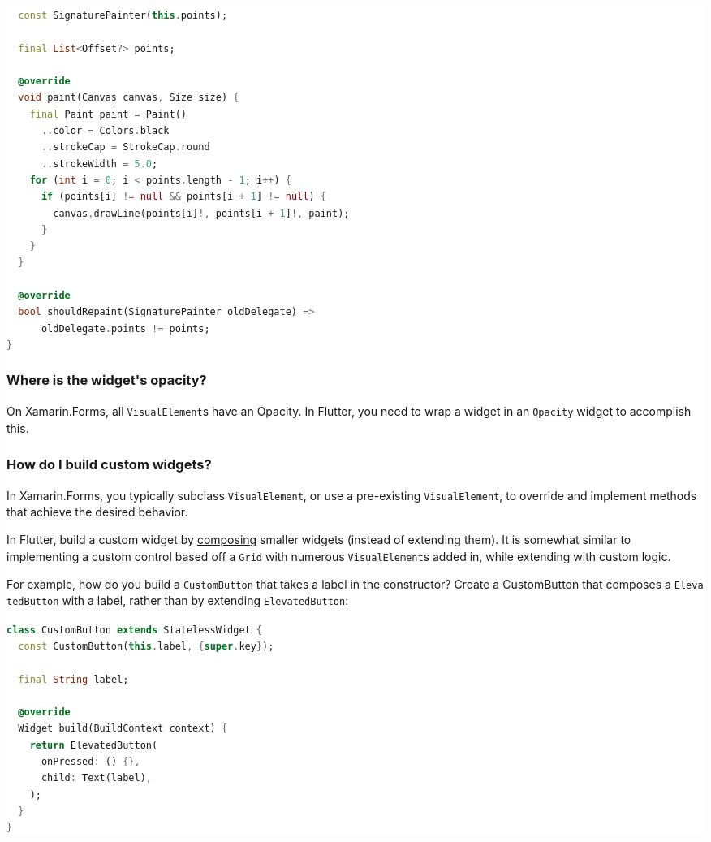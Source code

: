 ```dart
  const SignaturePainter(this.points);

  final List<Offset?> points;

  @override
  void paint(Canvas canvas, Size size) {
    final Paint paint = Paint()
      ..color = Colors.black
      ..strokeCap = StrokeCap.round
      ..strokeWidth = 5.0;
    for (int i = 0; i < points.length - 1; i++) {
      if (points[i] != null && points[i + 1] != null) {
        canvas.drawLine(points[i]!, points[i + 1]!, paint);
      }
    }
  }

  @override
  bool shouldRepaint(SignaturePainter oldDelegate) =>
      oldDelegate.points != points;
}
```

### Where is the widget's opacity?

On Xamarin.Forms, all `VisualElement`s have an Opacity.
In Flutter, you need to wrap a widget in an
[`Opacity` widget][] to accomplish this.

### How do I build custom widgets?

In Xamarin.Forms, you typically subclass `VisualElement`,
or use a pre-existing `VisualElement`, to override and
implement methods that achieve the desired behavior.

In Flutter, build a custom widget by [composing][]
smaller widgets (instead of extending them).
It is somewhat similar to implementing a custom control
based off a `Grid` with numerous `VisualElement`s added in,
while extending with custom logic.

For example, how do you build a `CustomButton`
that takes a label in the constructor?
Create a CustomButton that composes a `ElevatedButton`
with a label, rather than by extending `ElevatedButton`:

<?code-excerpt "lib/custom_button.dart (CustomButton)"?>
```dart
class CustomButton extends StatelessWidget {
  const CustomButton(this.label, {super.key});

  final String label;

  @override
  Widget build(BuildContext context) {
    return ElevatedButton(
      onPressed: () {},
      child: Text(label),
    );
  }
}
```


[`CupertinoApp`]: {{site.api}}/flutter/cupertino/CupertinoApp-class.html
[`MaterialApp`]: {{site.api}}/flutter/material/MaterialApp-class.html
[`WidgetsApp`]: {{site.api}}/flutter/widgets/WidgetsApp-class.html
[StackOverflow]: {{site.so}}/questions/46241071/create-signature-area-for-mobile-app-in-dart-flutter
[`AppLifecycleStatus` documentation]: {{site.api}}/flutter/dart-ui/AppLifecycleState.html
[Adding assets and images]: {{site.url}}/ui/assets/adding
[Animation & Motion widgets]: {{site.url}}/ui/widgets/catalog/animation
[Animations overview]: {{site.url}}/ui/animations
[Animations tutorial]: {{site.url}}/ui/animations/tutorial
[Apple's iOS design language]: {{site.apple-dev}}/design/resources/
[arb]: {{site.github}}/google/app-resource-bundle
[Async UI]: #async-ui
[`cloud_firestore`]: {{site.pub}}/packages/cloud_firestore
[composing]: {{site.url}}/resources/architectural-overview#composition
[Cupertino widgets]: {{site.url}}/ui/widgets/catalog/cupertino
[`devicePixelRatio`]: {{site.api}}/flutter/dart-ui/FlutterView/devicePixelRatio.html
[developing packages and plugins]: {{site.url}}/packages-and-plugins/developing-packages
[DevTools]: {{site.url}}/reference/devtools/overview
[existing plugin]: {{site.pub}}/flutter
[`firebase_admob`]: {{site.pub}}/packages/firebase_admob
[`firebase_analytics`]: {{site.pub}}/packages/firebase_analytics
[`firebase_auth`]: {{site.pub}}/packages/firebase_auth
[`firebase_database`]: {{site.pub}}/packages/firebase_database
[`firebase_messaging`]: {{site.pub}}/packages/firebase_messaging
[`firebase_storage`]: {{site.pub}}/packages/firebase_storage
[first party plugins]: {{site.pub}}/flutter/packages?q=firebase
[Flutter cookbook]: {{site.url}}/cookbook
[`flutter_facebook_login`]: {{site.pub}}/packages/flutter_facebook_login
[`flutter_firebase_ui`]: {{site.pub}}/packages/flutter_firebase_ui
[`geolocator`]: {{site.pub}}/packages/geolocator
[`camera`]: {{site.pub-pkg}}/camera
[`http` package]: {{site.pub}}/packages/http
[internationalization guide]: {{site.url}}/accessibility-and-localization/internationalization
[`intl`]: {{site.pub}}/packages/intl
[`intl_translation`]: {{site.pub}}/packages/intl_translation
[Introduction to declarative UI]: {{site.url}}/get-started/flutter-for/declarative
[`Localizations`]: {{site.api}}/flutter/widgets/Localizations-class.html
[Material Components]: {{site.url}}/ui/widgets/catalog/material
[Material Design]: {{site.material}}/design
[Material Design guidelines]: {{site.material}}/design
[`Opacity` widget]: {{site.api}}/flutter/widgets/Opacity-class.html
[optimized for all platforms]: {{site.material}}/design/platform-guidance/cross-platform-adaptation.html#cross-platform-guidelines
[platform channels]: {{site.url}}/platform-integration/platform-channels
[plugins]: {{site.url}}/packages-and-plugins/using-packages
[pub.dev]: {{site.pub}}
[publish it on pub.dev]: {{site.url}}/packages-and-plugins/developing-packages#publish
[Retrieve the value of a text field]: {{site.url}}/cookbook/forms/retrieve-input
[`shared_preferences`]: {{site.pub}}/packages/shared_preferences
[`sqflite`]: {{site.pub}}/packages/sqflite
[`TextEditingController`]: {{site.api}}/flutter/widgets/TextEditingController-class.html
[`url_launcher`]: {{site.pub}}/packages/url_launcher
[widget]: {{site.url}}/resources/architectural-overview#widgets
[widget catalog]: {{site.url}}/ui/widgets/catalog/layout
[`Window.locale`]: {{site.api}}/flutter/dart-ui/Window/locale.html
[first_codelab]: {{site.codelabs}}/codelabs/flutter-codelab-first
[write your own]: {{site.url}}/packages-and-plugins/developing-packages